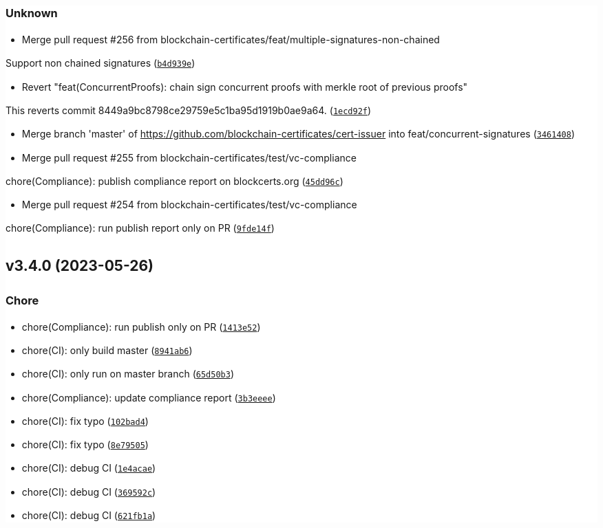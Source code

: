 ### Unknown

* Merge pull request #256 from blockchain-certificates/feat/multiple-signatures-non-chained

Support non chained signatures ([`b4d939e`](https://github.com/blockchain-certificates/cert-issuer/commit/b4d939e9a3546bd1e762be17b7a71831aaeb77ad))

* Revert &#34;feat(ConcurrentProofs): chain sign concurrent proofs with merkle root of previous proofs&#34;

This reverts commit 8449a9bc8798ce29759e5c1ba95d1919b0ae9a64. ([`1ecd92f`](https://github.com/blockchain-certificates/cert-issuer/commit/1ecd92f5b895ba2f4f6ad9570ae85b41b46d40b7))

* Merge branch &#39;master&#39; of https://github.com/blockchain-certificates/cert-issuer into feat/concurrent-signatures ([`3461408`](https://github.com/blockchain-certificates/cert-issuer/commit/3461408df9556405683c0d3fc4674a871c61e095))

* Merge pull request #255 from blockchain-certificates/test/vc-compliance

chore(Compliance): publish compliance report on blockcerts.org ([`45dd96c`](https://github.com/blockchain-certificates/cert-issuer/commit/45dd96c7e6e86070257a41b4b7231eed4860f2b1))

* Merge pull request #254 from blockchain-certificates/test/vc-compliance

chore(Compliance): run publish report only on PR ([`9fde14f`](https://github.com/blockchain-certificates/cert-issuer/commit/9fde14fe9e85b1d74f3105444617b8571e351166))


## v3.4.0 (2023-05-26)

### Chore

* chore(Compliance): run publish only on PR ([`1413e52`](https://github.com/blockchain-certificates/cert-issuer/commit/1413e52e5cdbf8992e3c7df8ff1163861ac40e07))

* chore(CI): only build master ([`8941ab6`](https://github.com/blockchain-certificates/cert-issuer/commit/8941ab6f7bd5cb019a77a9e4fec71515010365d9))

* chore(CI): only run on master branch ([`65d50b3`](https://github.com/blockchain-certificates/cert-issuer/commit/65d50b3949189faf84624c552d4ad49578ceb996))

* chore(Compliance): update compliance report ([`3b3eeee`](https://github.com/blockchain-certificates/cert-issuer/commit/3b3eeee67ade61ac2c96ab735653eda4a3cfefdc))

* chore(CI): fix typo ([`102bad4`](https://github.com/blockchain-certificates/cert-issuer/commit/102bad40e0ad8cbee9f5a3854d15ac5253380aa8))

* chore(CI): fix typo ([`8e79505`](https://github.com/blockchain-certificates/cert-issuer/commit/8e795050647972a2c1e727972455e67825ff5b56))

* chore(CI): debug CI ([`1e4acae`](https://github.com/blockchain-certificates/cert-issuer/commit/1e4acae1f72c1d11b4b27438687129199c3b011c))

* chore(CI): debug CI ([`369592c`](https://github.com/blockchain-certificates/cert-issuer/commit/369592cb5a5fc189f5783725f8261871d6a3c25c))

* chore(CI): debug CI ([`621fb1a`](https://github.com/blockchain-certificates/cert-issuer/commit/621fb1a67beda9ff9e45b58942344df085083532))

